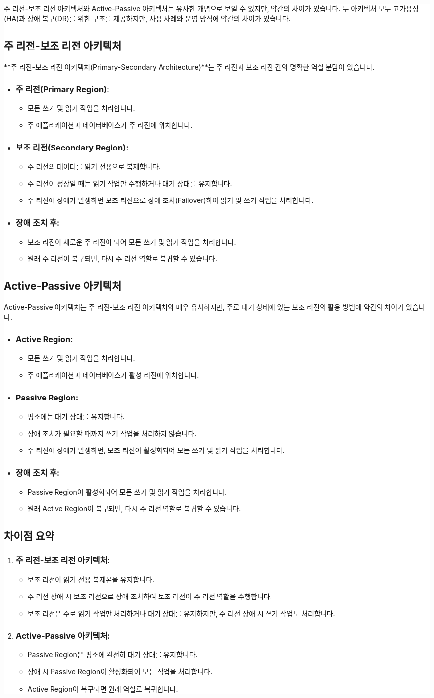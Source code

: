
주 리전-보조 리전 아키텍처와 Active-Passive 아키텍처는 유사한 개념으로 보일 수 있지만, 약간의 차이가 있습니다. 두 아키텍처 모두 고가용성(HA)과 장애 복구(DR)를 위한 구조를 제공하지만, 사용 사례와 운영 방식에 약간의 차이가 있습니다.

## 주 리전-보조 리전 아키텍처
**주 리전-보조 리전 아키텍처(Primary-Secondary Architecture)**는 주 리전과 보조 리전 간의 명확한 역할 분담이 있습니다.

* ### 주 리전(Primary Region):
    * 모든 쓰기 및 읽기 작업을 처리합니다.

    * 주 애플리케이션과 데이터베이스가 주 리전에 위치합니다.

* ### 보조 리전(Secondary Region):
    * 주 리전의 데이터를 읽기 전용으로 복제합니다.

    * 주 리전이 정상일 때는 읽기 작업만 수행하거나 대기 상태를 유지합니다.

    * 주 리전에 장애가 발생하면 보조 리전으로 장애 조치(Failover)하여 읽기 및 쓰기 작업을 처리합니다.

* ### 장애 조치 후:
    * 보조 리전이 새로운 주 리전이 되어 모든 쓰기 및 읽기 작업을 처리합니다.

    * 원래 주 리전이 복구되면, 다시 주 리전 역할로 복귀할 수 있습니다.

## Active-Passive 아키텍처
Active-Passive 아키텍처는 주 리전-보조 리전 아키텍처와 매우 유사하지만, 주로 대기 상태에 있는 보조 리전의 활용 방법에 약간의 차이가 있습니다.

* ### Active Region:
    * 모든 쓰기 및 읽기 작업을 처리합니다.

    * 주 애플리케이션과 데이터베이스가 활성 리전에 위치합니다.

* ### Passive Region:
    * 평소에는 대기 상태를 유지합니다.

    * 장애 조치가 필요할 때까지 쓰기 작업을 처리하지 않습니다.

    * 주 리전에 장애가 발생하면, 보조 리전이 활성화되어 모든 쓰기 및 읽기 작업을 처리합니다.

* ### 장애 조치 후:
    * Passive Region이 활성화되어 모든 쓰기 및 읽기 작업을 처리합니다.

    * 원래 Active Region이 복구되면, 다시 주 리전 역할로 복귀할 수 있습니다.

## 차이점 요약
1. ### 주 리전-보조 리전 아키텍처:
    * 보조 리전이 읽기 전용 복제본을 유지합니다.

    * 주 리전 장애 시 보조 리전으로 장애 조치하여 보조 리전이 주 리전 역할을 수행합니다.

    * 보조 리전은 주로 읽기 작업만 처리하거나 대기 상태를 유지하지만, 주 리전 장애 시 쓰기 작업도 처리합니다.

1. ### Active-Passive 아키텍처:
    * Passive Region은 평소에 완전히 대기 상태를 유지합니다.

    * 장애 시 Passive Region이 활성화되어 모든 작업을 처리합니다.

    * Active Region이 복구되면 원래 역할로 복귀합니다.
